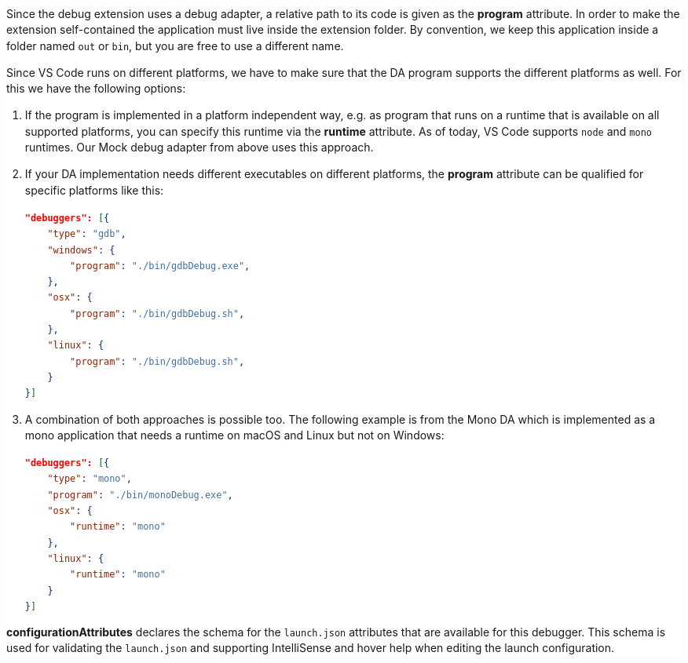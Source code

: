 Since the debug extension uses a debug adapter, a relative path to its code is
given as the **program** attribute. In order to make the extension
self-contained the application must live inside the extension folder. By
convention, we keep this application inside a folder named `out` or `bin`, but
you are free to use a different name.

Since VS Code runs on different platforms, we have to make sure that the DA
program supports the different platforms as well. For this we have the following
options:

1. If the program is implemented in a platform independent way, e.g. as program
   that runs on a runtime that is available on all supported platforms, you can
   specify this runtime via the **runtime** attribute. As of today, VS Code
   supports `node` and `mono` runtimes. Our Mock debug adapter from above uses
   this approach.

1. If your DA implementation needs different executables on different platforms,
   the **program** attribute can be qualified for specific platforms like this:

    ```json
    "debuggers": [{
        "type": "gdb",
        "windows": {
            "program": "./bin/gdbDebug.exe",
        },
        "osx": {
            "program": "./bin/gdbDebug.sh",
        },
        "linux": {
            "program": "./bin/gdbDebug.sh",
        }
    }]
    ```

1. A combination of both approaches is possible too. The following example is
   from the Mono DA which is implemented as a mono application that needs a
   runtime on macOS and Linux but not on Windows:

    ```json
    "debuggers": [{
        "type": "mono",
        "program": "./bin/monoDebug.exe",
        "osx": {
            "runtime": "mono"
        },
        "linux": {
            "runtime": "mono"
        }
    }]
    ```

**configurationAttributes** declares the schema for the `launch.json` attributes
that are available for this debugger. This schema is used for validating the
`launch.json` and supporting IntelliSense and hover help when editing the launch
configuration.
